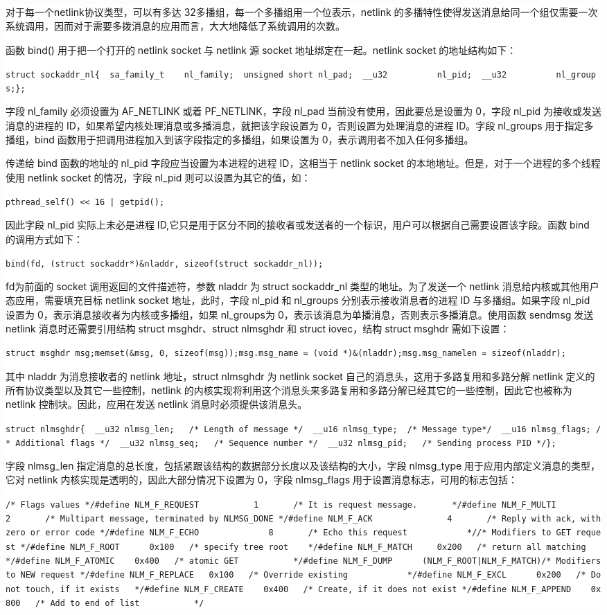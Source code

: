 对于每一个netlink协议类型，可以有多达 32多播组，每一个多播组用一个位表示，netlink 的多播特性使得发送消息给同一个组仅需要一次系统调用，因而对于需要多拨消息的应用而言，大大地降低了系统调用的次数。

函数 bind() 用于把一个打开的 netlink socket 与 netlink 源 socket 地址绑定在一起。netlink socket 的地址结构如下：

```
struct sockaddr_nl{  sa_family_t    nl_family;  unsigned short nl_pad;  __u32          nl_pid;  __u32          nl_groups;};
```

字段 nl_family 必须设置为 AF_NETLINK 或着 PF_NETLINK，字段 nl_pad 当前没有使用，因此要总是设置为 0，字段 nl_pid 为接收或发送消息的进程的 ID，如果希望内核处理消息或多播消息，就把该字段设置为 0，否则设置为处理消息的进程 ID。字段 nl_groups 用于指定多播组，bind 函数用于把调用进程加入到该字段指定的多播组，如果设置为 0，表示调用者不加入任何多播组。

传递给 bind 函数的地址的 nl_pid 字段应当设置为本进程的进程 ID，这相当于 netlink socket 的本地地址。但是，对于一个进程的多个线程使用 netlink socket 的情况，字段 nl_pid 则可以设置为其它的值，如：

```
pthread_self() << 16 | getpid();
```

因此字段 nl_pid 实际上未必是进程 ID,它只是用于区分不同的接收者或发送者的一个标识，用户可以根据自己需要设置该字段。函数 bind 的调用方式如下：

```
bind(fd, (struct sockaddr*)&nladdr, sizeof(struct sockaddr_nl));
```

fd为前面的 socket 调用返回的文件描述符，参数 nladdr 为 struct sockaddr_nl 类型的地址。为了发送一个 netlink 消息给内核或其他用户态应用，需要填充目标 netlink socket 地址，此时，字段 nl_pid 和 nl_groups 分别表示接收消息者的进程 ID 与多播组。如果字段 nl_pid 设置为 0，表示消息接收者为内核或多播组，如果 nl_groups为 0，表示该消息为单播消息，否则表示多播消息。使用函数 sendmsg 发送 netlink 消息时还需要引用结构 struct msghdr、struct nlmsghdr 和 struct iovec，结构 struct msghdr 需如下设置：

```
struct msghdr msg;memset(&msg, 0, sizeof(msg));msg.msg_name = (void *)&(nladdr);msg.msg_namelen = sizeof(nladdr);
```

其中 nladdr 为消息接收者的 netlink 地址，struct nlmsghdr 为 netlink socket 自己的消息头，这用于多路复用和多路分解 netlink 定义的所有协议类型以及其它一些控制，netlink 的内核实现将利用这个消息头来多路复用和多路分解已经其它的一些控制，因此它也被称为netlink 控制块。因此，应用在发送 netlink 消息时必须提供该消息头。

```
struct nlmsghdr{  __u32 nlmsg_len;   /* Length of message */  __u16 nlmsg_type;  /* Message type*/  __u16 nlmsg_flags; /* Additional flags */  __u32 nlmsg_seq;   /* Sequence number */  __u32 nlmsg_pid;   /* Sending process PID */};
```

字段 nlmsg_len 指定消息的总长度，包括紧跟该结构的数据部分长度以及该结构的大小，字段 nlmsg_type 用于应用内部定义消息的类型，它对 netlink 内核实现是透明的，因此大部分情况下设置为 0，字段 nlmsg_flags 用于设置消息标志，可用的标志包括：

```
/* Flags values */#define NLM_F_REQUEST           1       /* It is request message.       */#define NLM_F_MULTI             2       /* Multipart message, terminated by NLMSG_DONE */#define NLM_F_ACK               4       /* Reply with ack, with zero or error code */#define NLM_F_ECHO              8       /* Echo this request            *//* Modifiers to GET request */#define NLM_F_ROOT      0x100   /* specify tree root    */#define NLM_F_MATCH     0x200   /* return all matching  */#define NLM_F_ATOMIC    0x400   /* atomic GET           */#define NLM_F_DUMP      (NLM_F_ROOT|NLM_F_MATCH)/* Modifiers to NEW request */#define NLM_F_REPLACE   0x100   /* Override existing            */#define NLM_F_EXCL      0x200   /* Do not touch, if it exists   */#define NLM_F_CREATE    0x400   /* Create, if it does not exist */#define NLM_F_APPEND    0x800   /* Add to end of list           */
```

